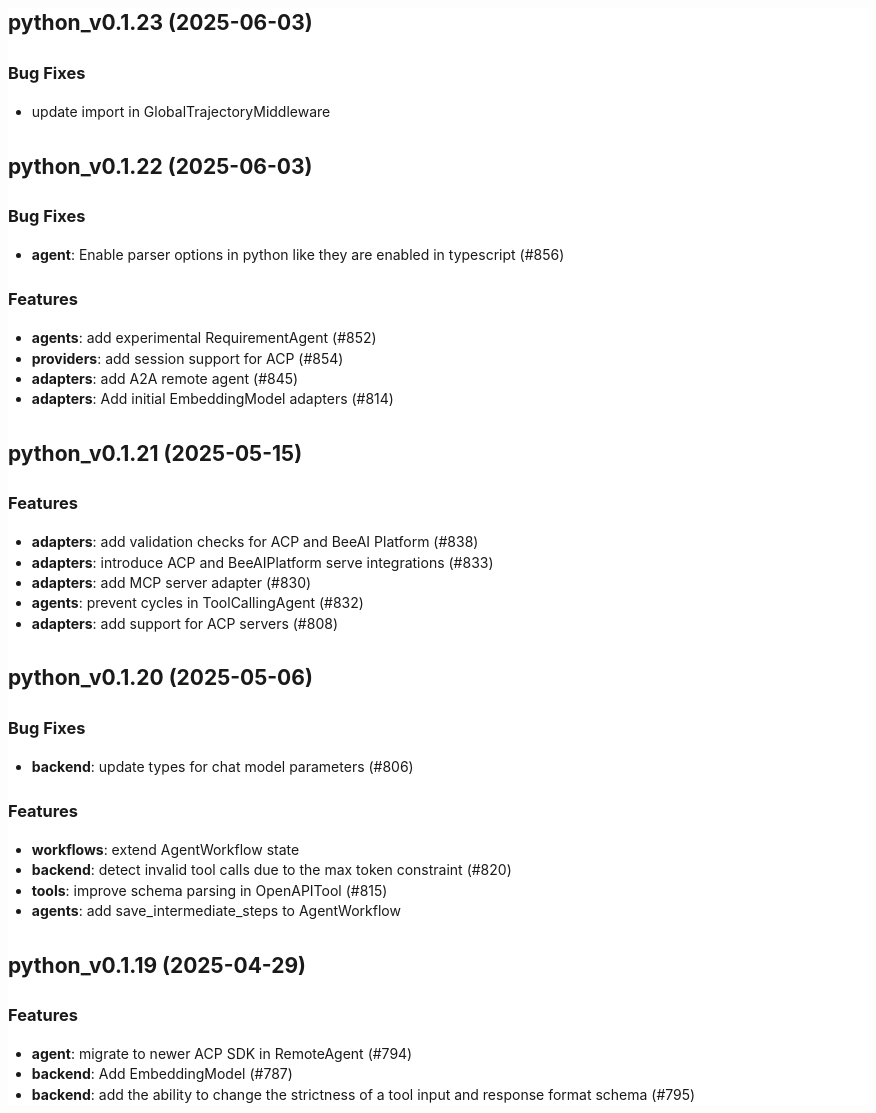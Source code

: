 ## python_v0.1.23 (2025-06-03)

### Bug Fixes

- update import in GlobalTrajectoryMiddleware

## python_v0.1.22 (2025-06-03)

### Bug Fixes

- **agent**: Enable parser options in python like they are enabled in typescript (#856)

### Features

- **agents**: add experimental RequirementAgent (#852)
- **providers**: add session support for ACP (#854)
- **adapters**: add A2A remote agent (#845)
- **adapters**: Add initial EmbeddingModel adapters (#814)

## python_v0.1.21 (2025-05-15)

### Features

- **adapters**: add validation checks for ACP and BeeAI Platform (#838)
- **adapters**: introduce ACP and BeeAIPlatform serve integrations (#833)
- **adapters**: add MCP server adapter (#830)
- **agents**: prevent cycles in ToolCallingAgent (#832)
- **adapters**: add support for ACP servers (#808)

## python_v0.1.20 (2025-05-06)

### Bug Fixes

- **backend**: update types for chat model parameters (#806)

### Features

- **workflows**: extend AgentWorkflow state
- **backend**: detect invalid tool calls due to the max token constraint (#820)
- **tools**: improve schema parsing in OpenAPITool (#815)
- **agents**: add save_intermediate_steps to AgentWorkflow

## python_v0.1.19 (2025-04-29)

### Features

- **agent**: migrate to newer ACP SDK in RemoteAgent (#794)
- **backend**: Add EmbeddingModel (#787)
- **backend**: add the ability to change the strictness of a tool input and response format schema (#795)
